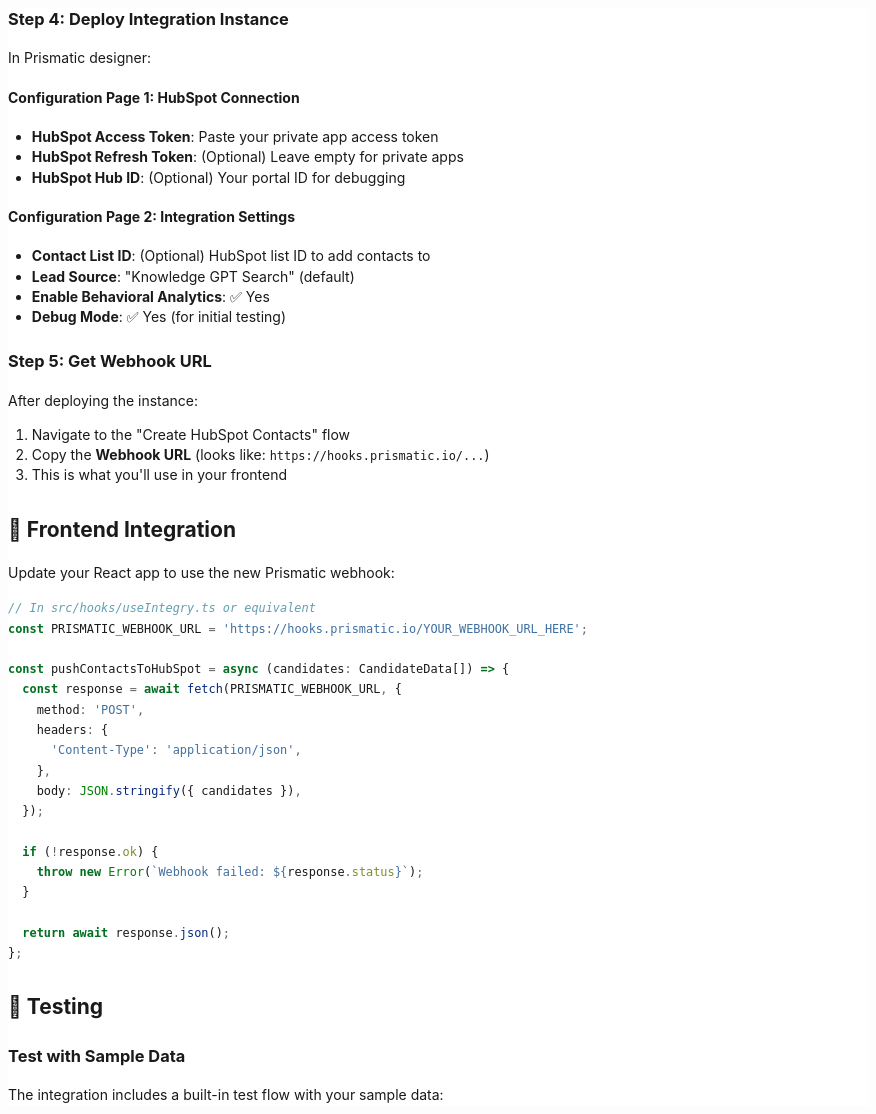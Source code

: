 ### Step 4: Deploy Integration Instance

In Prismatic designer:

#### Configuration Page 1: HubSpot Connection
- **HubSpot Access Token**: Paste your private app access token
- **HubSpot Refresh Token**: (Optional) Leave empty for private apps
- **HubSpot Hub ID**: (Optional) Your portal ID for debugging

#### Configuration Page 2: Integration Settings
- **Contact List ID**: (Optional) HubSpot list ID to add contacts to
- **Lead Source**: "Knowledge GPT Search" (default)
- **Enable Behavioral Analytics**: ✅ Yes
- **Debug Mode**: ✅ Yes (for initial testing)

### Step 5: Get Webhook URL

After deploying the instance:
1. Navigate to the "Create HubSpot Contacts" flow
2. Copy the **Webhook URL** (looks like: `https://hooks.prismatic.io/...`)
3. This is what you'll use in your frontend

## 🔗 Frontend Integration

Update your React app to use the new Prismatic webhook:

```typescript
// In src/hooks/useIntegry.ts or equivalent
const PRISMATIC_WEBHOOK_URL = 'https://hooks.prismatic.io/YOUR_WEBHOOK_URL_HERE';

const pushContactsToHubSpot = async (candidates: CandidateData[]) => {
  const response = await fetch(PRISMATIC_WEBHOOK_URL, {
    method: 'POST',
    headers: {
      'Content-Type': 'application/json',
    },
    body: JSON.stringify({ candidates }),
  });
  
  if (!response.ok) {
    throw new Error(`Webhook failed: ${response.status}`);
  }
  
  return await response.json();
};
```

## 🧪 Testing

### Test with Sample Data
The integration includes a built-in test flow with your sample data:
